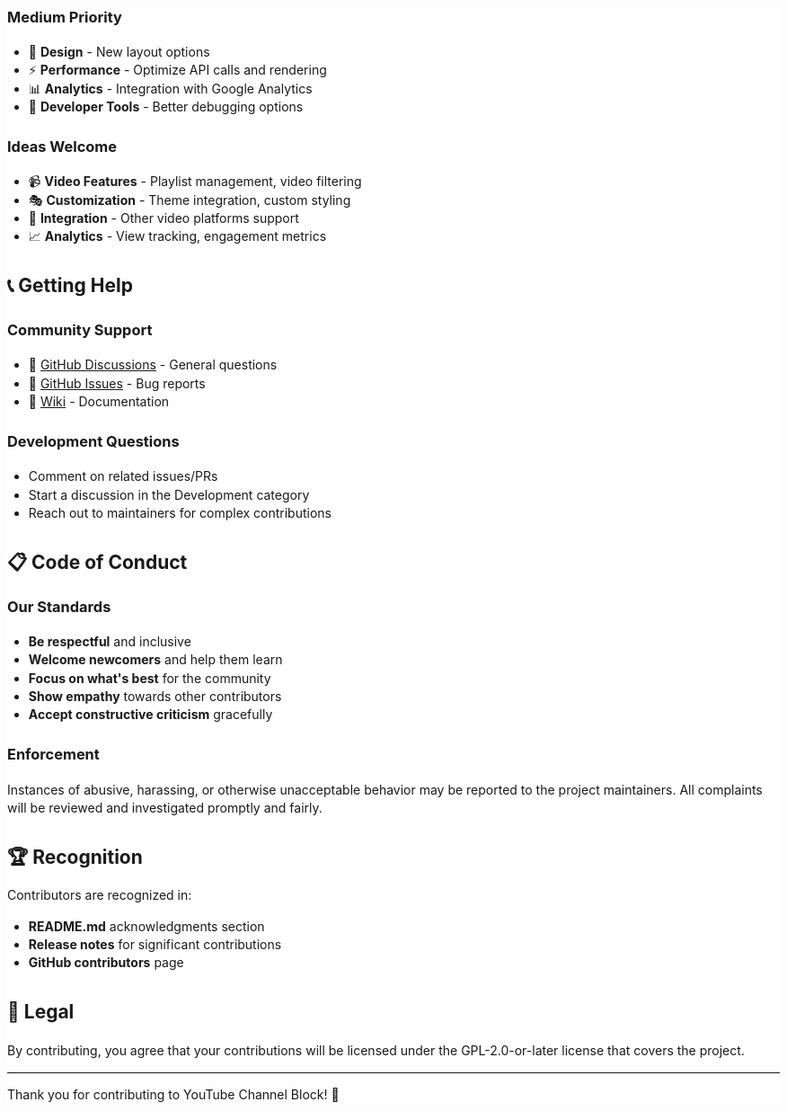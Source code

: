 ### Medium Priority
- 🎨 **Design** - New layout options
- ⚡ **Performance** - Optimize API calls and rendering
- 📊 **Analytics** - Integration with Google Analytics
- 🔧 **Developer Tools** - Better debugging options

### Ideas Welcome
- 📹 **Video Features** - Playlist management, video filtering
- 🎭 **Customization** - Theme integration, custom styling
- 🔗 **Integration** - Other video platforms support
- 📈 **Analytics** - View tracking, engagement metrics

## 📞 Getting Help

### Community Support
- 💬 [GitHub Discussions](https://github.com/tomfinley/youtube-channel-block/discussions) - General questions
- 🐛 [GitHub Issues](https://github.com/tomfinley/youtube-channel-block/issues) - Bug reports
- 📖 [Wiki](https://github.com/tomfinley/youtube-channel-block/wiki) - Documentation

### Development Questions
- Comment on related issues/PRs
- Start a discussion in the Development category
- Reach out to maintainers for complex contributions

## 📋 Code of Conduct

### Our Standards

- **Be respectful** and inclusive
- **Welcome newcomers** and help them learn
- **Focus on what's best** for the community
- **Show empathy** towards other contributors
- **Accept constructive criticism** gracefully

### Enforcement

Instances of abusive, harassing, or otherwise unacceptable behavior may be reported to the project maintainers. All complaints will be reviewed and investigated promptly and fairly.

## 🏆 Recognition

Contributors are recognized in:
- **README.md** acknowledgments section
- **Release notes** for significant contributions
- **GitHub contributors** page

## 📄 Legal

By contributing, you agree that your contributions will be licensed under the GPL-2.0-or-later license that covers the project.

---

Thank you for contributing to YouTube Channel Block! 🎉

